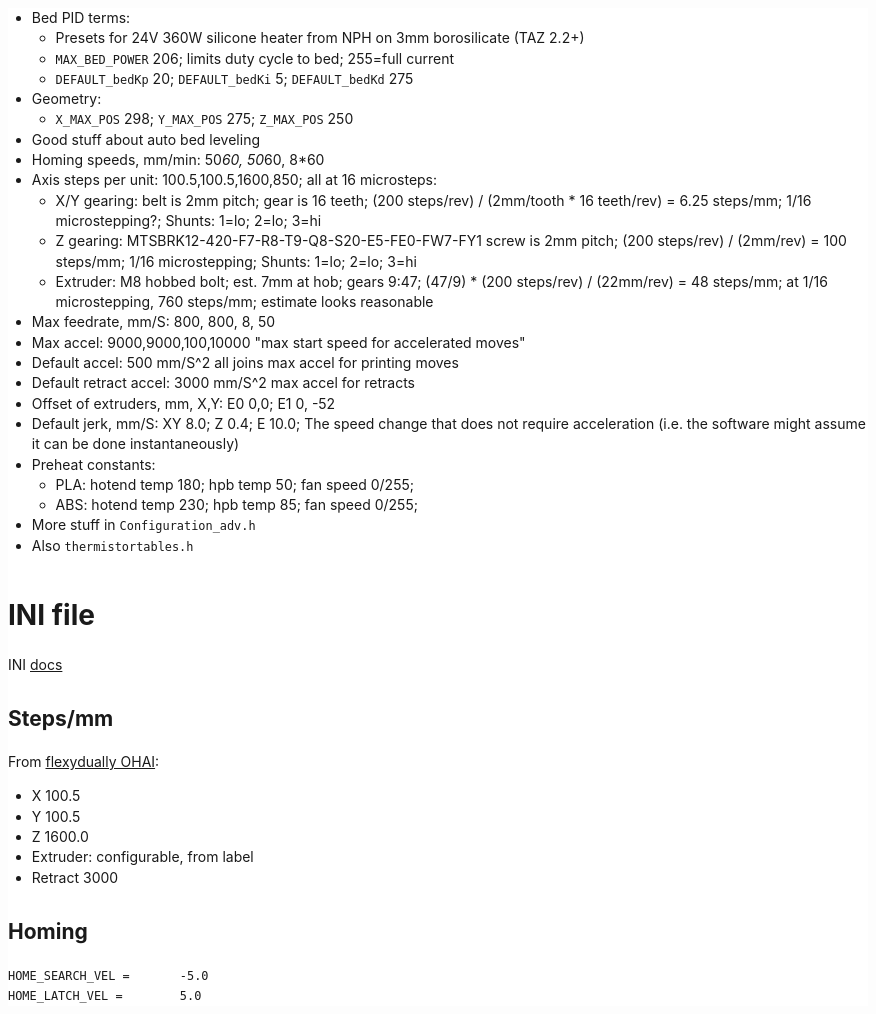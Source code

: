- Bed PID terms:
  - Presets for 24V 360W silicone heater from NPH on 3mm borosilicate
    (TAZ 2.2+)
  - `MAX_BED_POWER` 206; limits duty cycle to bed; 255=full current
  - `DEFAULT_bedKp` 20; `DEFAULT_bedKi` 5; `DEFAULT_bedKd` 275
- Geometry:
  - `X_MAX_POS` 298; `Y_MAX_POS` 275; `Z_MAX_POS` 250
- Good stuff about auto bed leveling
- Homing speeds, mm/min:  50*60, 50*60, 8*60
- Axis steps per unit:   100.5,100.5,1600,850; all at 16 microsteps:
  - X/Y gearing: belt is 2mm pitch; gear is 16 teeth; (200 steps/rev)
    / (2mm/tooth * 16 teeth/rev) = 6.25 steps/mm; 1/16 microstepping?;
    Shunts: 1=lo; 2=lo; 3=hi
  - Z gearing: MTSBRK12-420-F7-R8-T9-Q8-S20-E5-FE0-FW7-FY1 screw is
    2mm pitch; (200 steps/rev) / (2mm/rev) = 100 steps/mm; 1/16
    microstepping; Shunts: 1=lo; 2=lo; 3=hi
  - Extruder: M8 hobbed bolt; est. 7mm at hob; gears 9:47; (47/9) *
    (200 steps/rev) / (22mm/rev) = 48 steps/mm; at 1/16 microstepping,
    760 steps/mm; estimate looks reasonable
- Max feedrate, mm/S:  800, 800, 8, 50
- Max accel:  9000,9000,100,10000 "max start speed for accelerated moves"
- Default accel:  500 mm/S^2 all joins max accel for printing moves
- Default retract accel:  3000 mm/S^2 max accel for retracts
- Offset of extruders, mm, X,Y:  E0 0,0; E1 0, -52
- Default jerk, mm/S: XY 8.0; Z 0.4; E 10.0; The speed change that
  does not require acceleration (i.e. the software might assume it can
  be done instantaneously)
- Preheat constants:
  - PLA:  hotend temp 180; hpb temp 50; fan speed 0/255;
  - ABS:  hotend temp 230; hpb temp 85; fan speed 0/255;
- More stuff in `Configuration_adv.h`
- Also `thermistortables.h`

[TAZ-fw]: http://devel.lulzbot.com/TAZ/Holly/software/2014Q3_rB/Marlin/Marlin-2014Q3_rB.tar

# INI file
INI [docs][1]

[1]: http://www.machinekit.io/docs/config/ini_config/

## Steps/mm

From [flexydually OHAI][fd-ohai]:

- X 100.5
- Y 100.5
- Z 1600.0
- Extruder:  configurable, from label
- Retract 3000

## Homing

    HOME_SEARCH_VEL =       -5.0
    HOME_LATCH_VEL =        5.0


[fd-ohai]: https://ohai.lulzbot.com/project/lulzbot-taz-flexydually-tool-head-v2-installation/accessories/
[duallie]: http://devel.lulzbot.com/TAZ/accessories/javelin/
[fan-pwm]: https://groups.google.com/forum/#!topic/machinekit/BSLiZSQKoDQ
[rro-gcode]: http://reprap.org/wiki/G-code
[ds-mcodes]: https://github.com/Arcus-3d/Arcus-3D-M1
[2]: https://drive.google.com/open?id=1xLqDcoijuftPpDJuLmIFQLNdOEL-pKPV24phtdy3Io8
[taz-motor-ds]: https://download.lulzbot.com/AO-100/hardware/electronics/spec_sheets/SY42STH47-1504A_stepperMotors.pdf
[pololu-trim-vid]: https://www.youtube.com/watch?v=89BHS9hfSUk
[pololu-drv8825]: https://www.pololu.com/product/2133